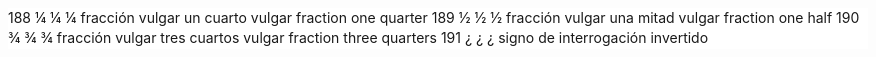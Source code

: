 <td align="center">188</td>

<td></td>

<td>¼</td>

<td>¼</td>

<td>¼</td>

<td>fracción vulgar un cuarto</td>

<td>vulgar fraction one quarter</td>

</tr>

<tr>

<td align="center">189</td>

<td></td>

<td>½</td>

<td>½</td>

<td>½</td>

<td>fracción vulgar una mitad</td>

<td>vulgar fraction one half</td>

</tr>

<tr>

<td align="center">190</td>

<td></td>

<td>¾</td>

<td>¾</td>

<td>¾</td>

<td>fracción vulgar tres cuartos</td>

<td>vulgar fraction three quarters</td>

</tr>

<tr>

<td align="center">191</td>

<td></td>

<td>¿</td>

<td>¿</td>

<td>¿</td>

<td>signo de interrogación invertido</td>
